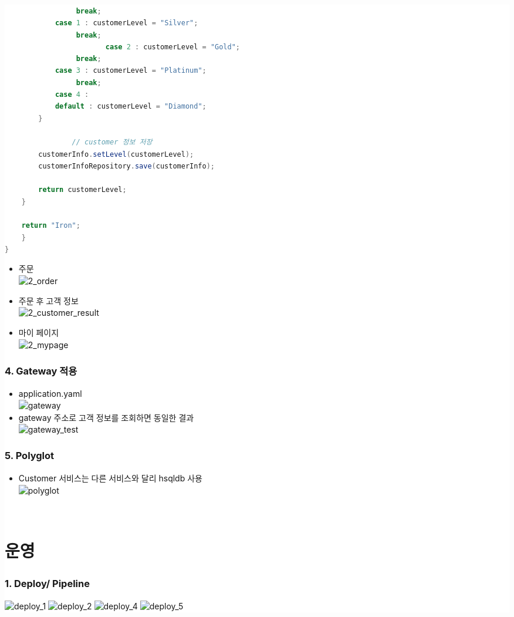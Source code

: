``` java
				 break;
			case 1 : customerLevel = "Silver";
				 break;
                        case 2 : customerLevel = "Gold";
				 break;
			case 3 : customerLevel = "Platinum";
				 break;
			case 4 :
			default : customerLevel = "Diamond";
		}

                // customer 정보 저장
		customerInfo.setLevel(customerLevel);
		customerInfoRepository.save(customerInfo);

		return customerLevel;
	}

	return "Iron";
    }
}
```
- 주문 <br>
![2_order](https://user-images.githubusercontent.com/26760226/106837086-b0814700-66dd-11eb-95c6-9a7278ca2f7b.png)

- 주문 후 고객 정보 <br>
![2_customer_result](https://user-images.githubusercontent.com/26760226/106837080-af501a00-66dd-11eb-8517-9b7eb611eab3.png)

- 마이 페이지 <br>
![2_mypage](https://user-images.githubusercontent.com/26760226/106837081-afe8b080-66dd-11eb-9827-e1ca1708d790.png)

### 4. Gateway 적용
- application.yaml <br>
![gateway](https://user-images.githubusercontent.com/26760226/106840485-9d717580-66e3-11eb-8f21-5a155b4b0e47.png)
- gateway 주소로 고객 정보를 조회하면 동일한 결과 <br>
![gateway_test](https://user-images.githubusercontent.com/26760226/106840712-08bb4780-66e4-11eb-8c13-dcdc098cb910.png)

### 5. Polyglot
- Customer 서비스는 다른 서비스와 달리 hsqldb 사용 <br>
![polyglot](https://user-images.githubusercontent.com/26760226/106841139-e118af00-66e4-11eb-86f7-874cfba18b48.png)

<br>

# 운영

### 1. Deploy/ Pipeline
![deploy_1](https://user-images.githubusercontent.com/26760226/106842169-d8c17380-66e6-11eb-9f36-9b439736a15b.png)
![deploy_2](https://user-images.githubusercontent.com/26760226/106842173-d95a0a00-66e6-11eb-9cb5-333cede5e24d.png)
![deploy_4](https://user-images.githubusercontent.com/26760226/106842347-3655c000-66e7-11eb-8633-7f8f2676b190.png)
![deploy_5](https://user-images.githubusercontent.com/26760226/106842176-da8b3700-66e6-11eb-88a3-51f9948b565d.png)
